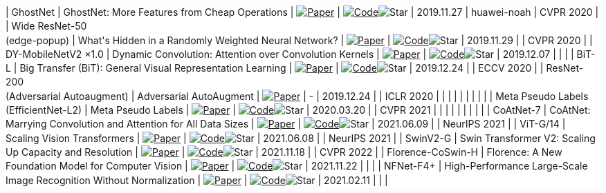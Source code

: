 | GhostNet                                     | GhostNet: More Features from Cheap Operations                | [![Paper](https://img.shields.io/badge/Paper-cyd7e6?style=for-the-badge)](https://arxiv.org/abs/1911.11907v2) | [![Code](https://img.shields.io/badge/Code-add7e6?style=for-the-badge)](https://github.com/huawei-noah/ghostnet)![Star](https://img.shields.io/github/stars/huawei-noah/ghostnet.svg?style=social&label=Star) | 2019.11.27 | huawei-noah     | CVPR 2020    |
| Wide ResNet-50<br/>(edge-popup)              | What's Hidden in a Randomly Weighted Neural Network?         | [![Paper](https://img.shields.io/badge/Paper-cyd7e6?style=for-the-badge)](https://arxiv.org/abs/1911.13299v2) | [![Code](https://img.shields.io/badge/Code-add7e6?style=for-the-badge)](https://github.com/allenai/hidden-networks)![Star](https://img.shields.io/github/stars/allenai/hidden-networks.svg?style=social&label=Star) | 2019.11.29 |                 | CVPR 2020    |
| DY-MobileNetV2 ×1.0                          | Dynamic Convolution: Attention over Convolution Kernels      | [![Paper](https://img.shields.io/badge/Paper-cyd7e6?style=for-the-badge)](https://arxiv.org/abs/1912.03458v2) | [![Code](https://img.shields.io/badge/Code-add7e6?style=for-the-badge)](https://github.com/kaijieshi/Dynamic-convolution-Pytorch)![Star](https://img.shields.io/github/stars/kaijieshi7/Dynamic-convolution-Pytorch.svg?style=social&label=Star) | 2019.12.07 |                 |              |
| BiT-L                                        | Big Transfer (BiT): General Visual Representation Learning   | [![Paper](https://img.shields.io/badge/Paper-cyd7e6?style=for-the-badge)](https://arxiv.org/abs/1912.11370v3) | [![Code](https://img.shields.io/badge/Code-add7e6?style=for-the-badge)](https://github.com/google-research/big_transfer)![Star](https://img.shields.io/github/stars/google-research/big_transfer.svg?style=social&label=Star) | 2019.12.24 |                 | ECCV 2020    |
| ResNet-200<br/>(Adversarial Autoaugment)     | Adversarial AutoAugment                                      | [![Paper](https://img.shields.io/badge/Paper-cyd7e6?style=for-the-badge)](https://arxiv.org/abs/1912.11188v1) | -                                                            | 2019.12.24 |                 | ICLR 2020    |
|                                              |                                                              |                                                              |                                                              |            |                 |              |
| Meta Pseudo Labels<br/>(EfficientNet-L2)     | Meta Pseudo Labels                                           | [![Paper](https://img.shields.io/badge/Paper-cyd7e6?style=for-the-badge)](https://arxiv.org/abs/2003.10580v4) | [![Code](https://img.shields.io/badge/Code-add7e6?style=for-the-badge)](https://github.com/google-research/google-research/tree/master/meta_pseudo_labels)![Star](https://img.shields.io/github/stars/google-research/google-research.svg?style=social&label=Star) | 2020.03.20 |                 | CVPR 2021    |
|                                              |                                                              |                                                              |                                                              |            |                 |              |
| CoAtNet-7                                    | CoAtNet: Marrying Convolution and Attention for All Data Sizes | [![Paper](https://img.shields.io/badge/Paper-cyd7e6?style=for-the-badge)](https://arxiv.org/abs/2106.04803v2) | [![Code](https://img.shields.io/badge/Code-add7e6?style=for-the-badge)](https://github.com/rwightman/pytorch-image-models)![Star](https://img.shields.io/github/stars/rwightman/pytorch-image-models.svg?style=social&label=Star) | 2021.06.09 |                 | NeurIPS 2021 |
| ViT-G/14                                     | Scaling Vision Transformers                                  | [![Paper](https://img.shields.io/badge/Paper-cyd7e6?style=for-the-badge)](https://arxiv.org/abs/2106.04560v2) | [![Code](https://img.shields.io/badge/Code-add7e6?style=for-the-badge)](https://github.com/google-research/big_vision)![Star](https://img.shields.io/github/stars/google-research/big_vision.svg?style=social&label=Star) | 2021.06.08 |                 | NeurIPS 2021 |
| SwinV2-G                                     | Swin Transformer V2: Scaling Up Capacity and Resolution      | [![Paper](https://img.shields.io/badge/Paper-cyd7e6?style=for-the-badge)](https://arxiv.org/abs/2111.09883v2) | [![Code](https://img.shields.io/badge/Code-add7e6?style=for-the-badge)](https://github.com/microsoft/Swin-Transformer)![Star](https://img.shields.io/github/stars/microsoft/Swin-Transformer.svg?style=social&label=Star) | 2021.11.18 |                 | CVPR 2022    |
| Florence-CoSwin-H                            | Florence: A New Foundation Model for Computer Vision         | [![Paper](https://img.shields.io/badge/Paper-cyd7e6?style=for-the-badge)](https://arxiv.org/abs/2111.11432v1) | [![Code](https://img.shields.io/badge/Code-add7e6?style=for-the-badge)](https://github.com/microsoft/unicl)![Star](https://img.shields.io/github/stars/microsoft/unicl.svg?style=social&label=Star) | 2021.11.22 |                 |              |
| NFNet-F4+                                    | High-Performance Large-Scale Image Recognition Without Normalization | [![Paper](https://img.shields.io/badge/Paper-cyd7e6?style=for-the-badge)](https://arxiv.org/abs/2102.06171v1) | [![Code](https://img.shields.io/badge/Code-add7e6?style=for-the-badge)](https://github.com/deepmind/deepmind-research/tree/master/nfnets)![Star](https://img.shields.io/github/stars/deepmind/deepmind-research.svg?style=social&label=Star) | 2021.02.11 |                 |              |